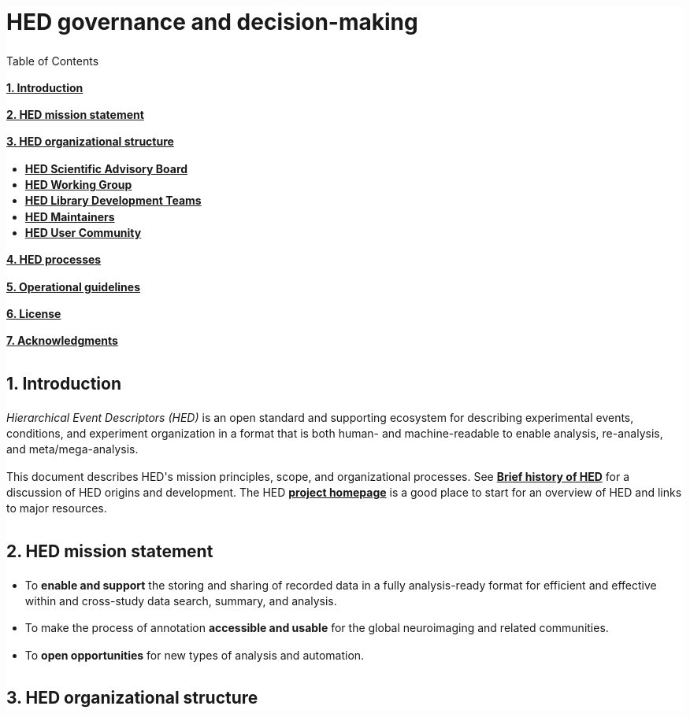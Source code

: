 # HED governance and decision-making

Table of Contents

[**1. Introduction**](#1-introduction)

[**2. HED mission statement**](#2-hed-mission-statement)

[**3. HED organizational structure**](#3-hed-organizational-structure)  

- [**HED Scientific Advisory Board**](#hed-scientific-advisory-board)  
- [**HED Working Group**](#hed-working-group)  
- [**HED Library Development Teams**](#hed-library-development-teams)  
- [**HED Maintainers**](#hed-maintainers)  
- [**HED User Community**](#hed-user-community)  

[**4. HED processes**](#4-hed-processes)

[**5. Operational guidelines**](#5-operational-guidelines)  

[**6. License**](#6-license)  

[**7. Acknowledgments**](#7-acknowledgments)


## 1. Introduction

*Hierarchical Event Descriptors (HED)* is an open standard 
and supporting ecosystem for describing experimental events, conditions,
and experiment organization in a format that is both human- and machine-readable to enable analysis, re-analysis, and meta/mega-analysis.

This document describes HED's
mission principles, scope, and organizational processes. 
See [**Brief history of HED**](https://www.hed-resources.org/en/latest/IntroductionToHed.html#brief-history-of-hed) 
for a discussion of HED origins and development.
The HED [**project homepage**](https://www.hedtags.org) is a
good place to start for an overview of HED and links to major resources.

## 2. HED mission statement

- To <b>enable and support</b> the storing and sharing of recorded data in a fully analysis-ready format for efficient and effective within and cross-study data search, summary, and analysis.  
<p> </p>

- To make the process of annotation <b>accessible and usable</b> for the global neuroimaging and related communities.   
<p> </p>  

- To <b>open opportunities</b> for new types of analysis and automation.  

   
## 3. HED organizational structure
